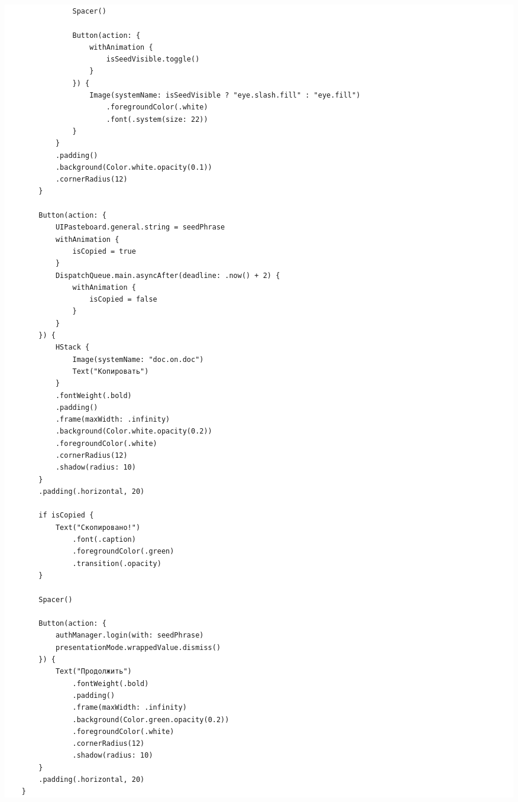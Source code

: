                     Spacer()
                    
                    Button(action: {
                        withAnimation {
                            isSeedVisible.toggle()
                        }
                    }) {
                        Image(systemName: isSeedVisible ? "eye.slash.fill" : "eye.fill")
                            .foregroundColor(.white)
                            .font(.system(size: 22))
                    }
                }
                .padding()
                .background(Color.white.opacity(0.1))
                .cornerRadius(12)
            }

            Button(action: {
                UIPasteboard.general.string = seedPhrase
                withAnimation {
                    isCopied = true
                }
                DispatchQueue.main.asyncAfter(deadline: .now() + 2) {
                    withAnimation {
                        isCopied = false
                    }
                }
            }) {
                HStack {
                    Image(systemName: "doc.on.doc")
                    Text("Копировать")
                }
                .fontWeight(.bold)
                .padding()
                .frame(maxWidth: .infinity)
                .background(Color.white.opacity(0.2))
                .foregroundColor(.white)
                .cornerRadius(12)
                .shadow(radius: 10)
            }
            .padding(.horizontal, 20)

            if isCopied {
                Text("Скопировано!")
                    .font(.caption)
                    .foregroundColor(.green)
                    .transition(.opacity)
            }
            
            Spacer()
            
            Button(action: {
                authManager.login(with: seedPhrase)
                presentationMode.wrappedValue.dismiss()
            }) {
                Text("Продолжить")
                    .fontWeight(.bold)
                    .padding()
                    .frame(maxWidth: .infinity)
                    .background(Color.green.opacity(0.2))
                    .foregroundColor(.white)
                    .cornerRadius(12)
                    .shadow(radius: 10)
            }
            .padding(.horizontal, 20)
        }
